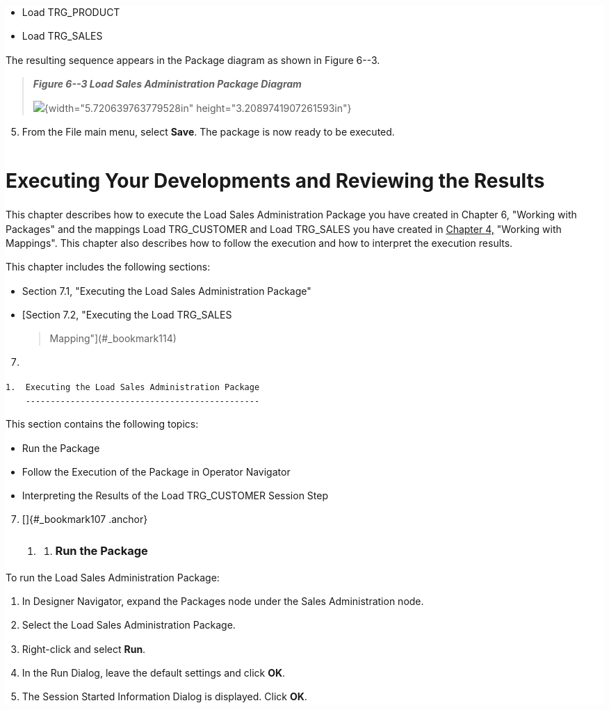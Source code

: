 -   Load TRG\_PRODUCT

-   Load TRG\_SALES

The resulting sequence appears in the Package diagram as shown in Figure
6--3.

> ***Figure 6--3 Load Sales Administration Package Diagram***
>
> ![](media/image61.png){width="5.720639763779528in"
> height="3.2089741907261593in"}

5.  From the File main menu, select **Save**. The package is now ready
    to be executed.

Executing Your Developments and Reviewing the Results
=====================================================

This chapter describes how to execute the Load Sales Administration
Package you have created in Chapter 6, \"Working with Packages\" and the
mappings Load TRG\_CUSTOMER and Load TRG\_SALES you have created in
[Chapter 4,](#working-with-mappings) \"Working with Mappings\". This
chapter also describes how to follow the execution and how to interpret
the execution results.

This chapter includes the following sections:

-   Section 7.1, \"Executing the Load Sales Administration Package\"

-   [Section 7.2, \"Executing the Load TRG\_SALES
    > Mapping\"](#_bookmark114)

7.  

    1.  Executing the Load Sales Administration Package
        -----------------------------------------------

This section contains the following topics:

-   Run the Package

-   Follow the Execution of the Package in Operator Navigator

-   Interpreting the Results of the Load TRG\_CUSTOMER Session Step

7.  []{#_bookmark107 .anchor}

    1.  1.  ### Run the Package

To run the Load Sales Administration Package:

1.  In Designer Navigator, expand the Packages node under the Sales
    Administration node.

2.  Select the Load Sales Administration Package.

3.  Right-click and select **Run**.

4.  In the Run Dialog, leave the default settings and click **OK**.

5.  The Session Started Information Dialog is displayed. Click **OK**.
